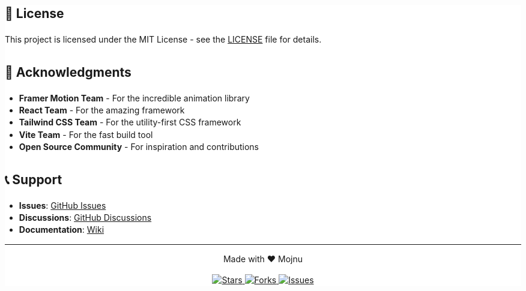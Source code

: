 ## 📄 License

This project is licensed under the MIT License - see the [LICENSE](LICENSE) file for details.

## 🙏 Acknowledgments

- **Framer Motion Team** - For the incredible animation library
- **React Team** - For the amazing framework
- **Tailwind CSS Team** - For the utility-first CSS framework
- **Vite Team** - For the fast build tool
- **Open Source Community** - For inspiration and contributions

## 📞 Support

- **Issues**: [GitHub Issues](https://github.com/yourusername/framer-motion-playground/issues)
- **Discussions**: [GitHub Discussions](https://github.com/yourusername/framer-motion-playground/discussions)
- **Documentation**: [Wiki](https://github.com/yourusername/framer-motion-playground/wiki)

---

<div align="center">
  <p>Made with ❤️ Mojnu</p>
  <p>
    <a href="https://github.com/yourusername/framer-motion-playground/stargazers">
      <img src="https://img.shields.io/github/stars/yourusername/framer-motion-playground" alt="Stars">
    </a>
    <a href="https://github.com/yourusername/framer-motion-playground/network">
      <img src="https://img.shields.io/github/forks/yourusername/framer-motion-playground" alt="Forks">
    </a>
    <a href="https://github.com/yourusername/framer-motion-playground/issues">
      <img src="https://img.shields.io/github/issues/yourusername/framer-motion-playground" alt="Issues">
    </a>
  </p>
</div>
